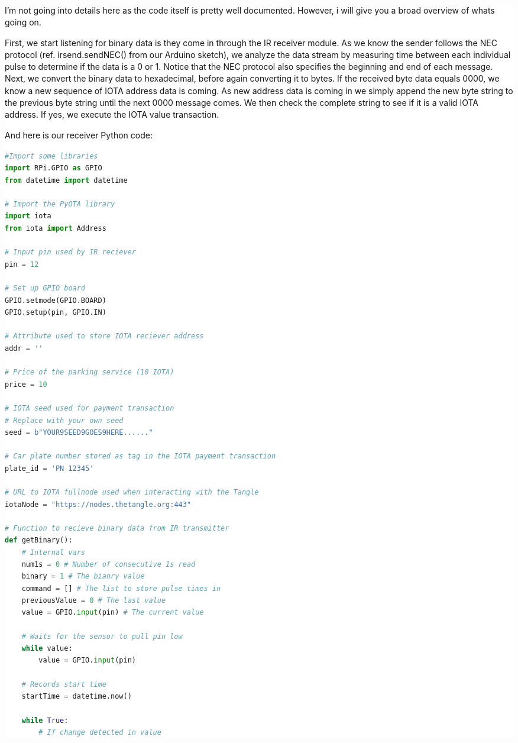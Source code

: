 I’m not going into details here as the code itself is pretty well documented. However, i will give you a broad overview of whats going on.

First, we start listening for binary data is they come in through the IR receiver module. As we know the sender follows the NEC protocol (ref. irsend.sendNEC() from our Arduino sketch), we analyze the data stream by measuring time between each individual pulse to determine if the data is a 0 or 1. Notice that the NEC protocol also specifies the beginning and end of each message. Next, we convert the binary data to hexadecimal, before again converting it to bytes. If the received byte data equals 0000, we know a new sequence of IOTA address data is coming. As new address data is coming in we simply append the new byte string to the previous byte string until the next 0000 message comes. We then check the complete string to see if it is a valid IOTA address. If yes, we execute the IOTA value transaction.

And here is our receiver Python code:

```python
#Import some libraries
import RPi.GPIO as GPIO
from datetime import datetime

# Import the PyOTA library
import iota
from iota import Address

# Input pin used by IR reciever 
pin = 12

# Set up GPIO board
GPIO.setmode(GPIO.BOARD)
GPIO.setup(pin, GPIO.IN)

# Attribute used to store IOTA reciever address
addr = ''

# Price of the parking service (10 IOTA)
price = 10

# IOTA seed used for payment transaction
# Replace with your own seed
seed = b"YOUR9SEED9GOES9HERE......"

# Car plate number stored as tag in the IOTA payment transaction  
plate_id = 'PN 12345'

# URL to IOTA fullnode used when interacting with the Tangle
iotaNode = "https://nodes.thetangle.org:443"

# Function to recieve binary data from IR transmitter
def getBinary():
	# Internal vars
	num1s = 0 # Number of consecutive 1s read
	binary = 1 # The bianry value
	command = [] # The list to store pulse times in
	previousValue = 0 # The last value
	value = GPIO.input(pin) # The current value
	
	# Waits for the sensor to pull pin low
	while value:
		value = GPIO.input(pin)
		
	# Records start time
	startTime = datetime.now()
	
	while True:
		# If change detected in value
```